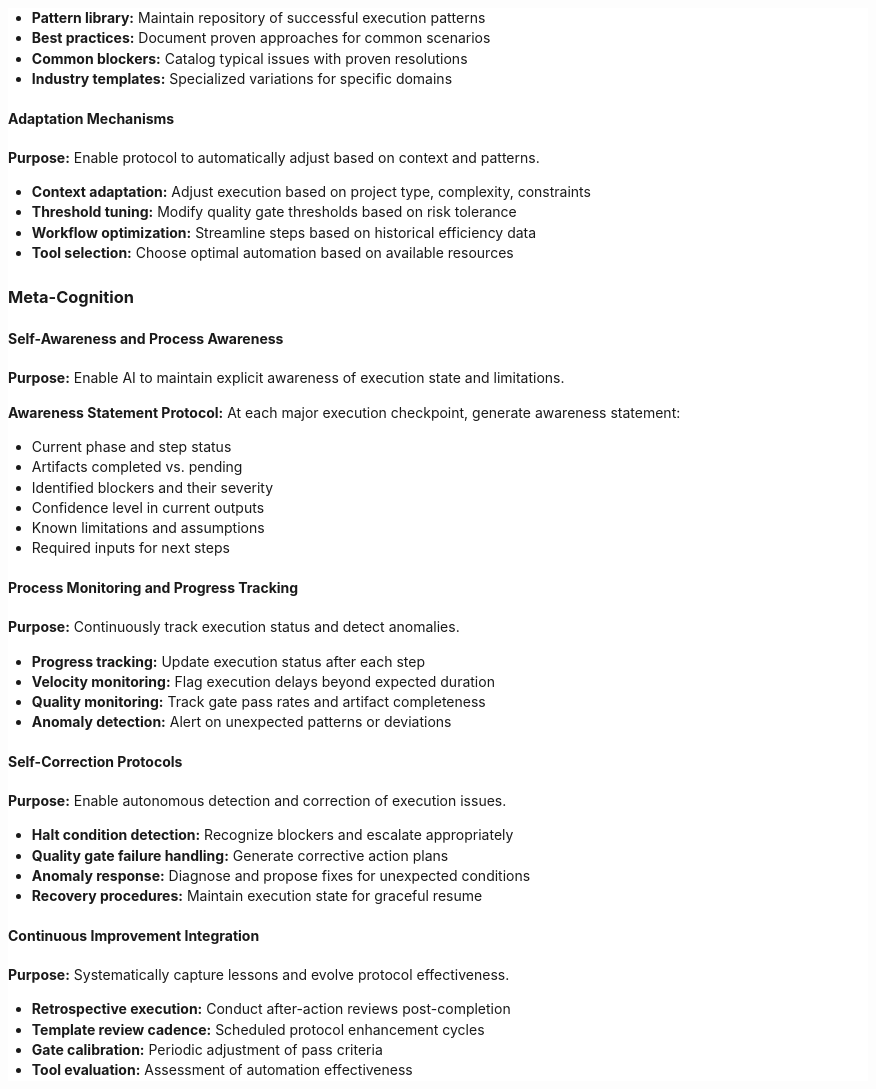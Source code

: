- **Pattern library:** Maintain repository of successful execution patterns
- **Best practices:** Document proven approaches for common scenarios
- **Common blockers:** Catalog typical issues with proven resolutions
- **Industry templates:** Specialized variations for specific domains

#### Adaptation Mechanisms
**Purpose:** Enable protocol to automatically adjust based on context and patterns.

- **Context adaptation:** Adjust execution based on project type, complexity, constraints
- **Threshold tuning:** Modify quality gate thresholds based on risk tolerance
- **Workflow optimization:** Streamline steps based on historical efficiency data
- **Tool selection:** Choose optimal automation based on available resources

### Meta-Cognition

#### Self-Awareness and Process Awareness
**Purpose:** Enable AI to maintain explicit awareness of execution state and limitations.

**Awareness Statement Protocol:**
At each major execution checkpoint, generate awareness statement:
- Current phase and step status
- Artifacts completed vs. pending
- Identified blockers and their severity
- Confidence level in current outputs
- Known limitations and assumptions
- Required inputs for next steps

#### Process Monitoring and Progress Tracking
**Purpose:** Continuously track execution status and detect anomalies.

- **Progress tracking:** Update execution status after each step
- **Velocity monitoring:** Flag execution delays beyond expected duration
- **Quality monitoring:** Track gate pass rates and artifact completeness
- **Anomaly detection:** Alert on unexpected patterns or deviations

#### Self-Correction Protocols
**Purpose:** Enable autonomous detection and correction of execution issues.

- **Halt condition detection:** Recognize blockers and escalate appropriately
- **Quality gate failure handling:** Generate corrective action plans
- **Anomaly response:** Diagnose and propose fixes for unexpected conditions
- **Recovery procedures:** Maintain execution state for graceful resume

#### Continuous Improvement Integration
**Purpose:** Systematically capture lessons and evolve protocol effectiveness.

- **Retrospective execution:** Conduct after-action reviews post-completion
- **Template review cadence:** Scheduled protocol enhancement cycles
- **Gate calibration:** Periodic adjustment of pass criteria
- **Tool evaluation:** Assessment of automation effectiveness
